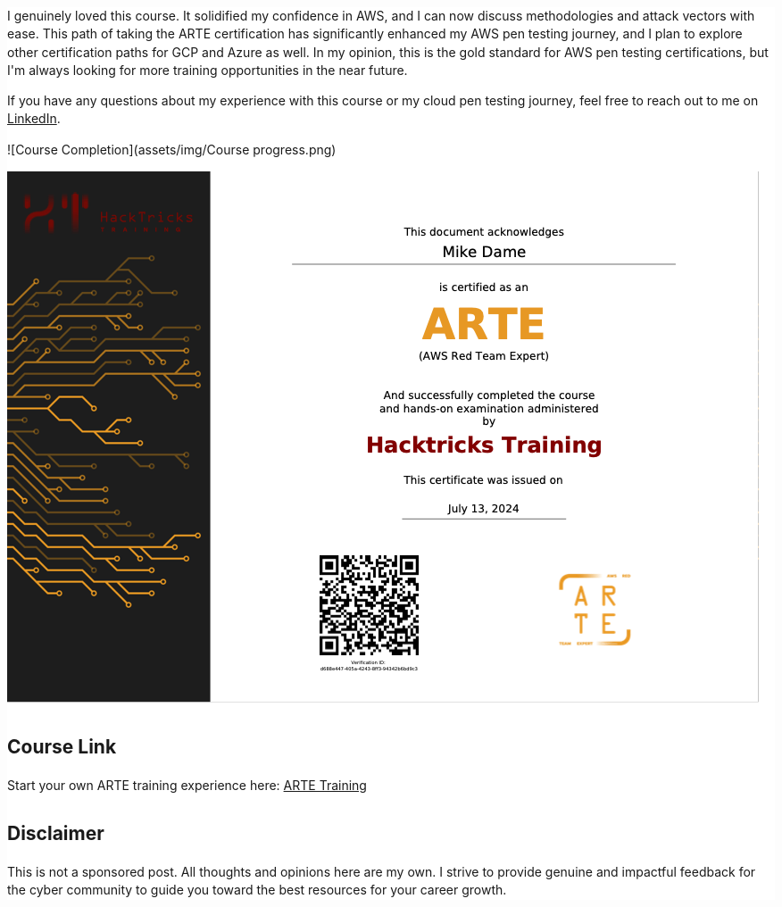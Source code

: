 I genuinely loved this course. It solidified my confidence in AWS, and I can now discuss methodologies and attack vectors with ease. This path of taking the ARTE certification has significantly enhanced my AWS pen testing journey, and I plan to explore other certification paths for GCP and Azure as well. In my opinion, this is the gold standard for AWS pen testing certifications, but I'm always looking for more training opportunities in the near future.

If you have any questions about my experience with this course or my cloud pen testing journey, feel free to reach out to me on [LinkedIn](https://www.linkedin.com/in/mike-dame/).

![Course Completion](assets/img/Course progress.png)

![Cert Image](assets/img/arte_certificate_of_completion.png)

## Course Link
Start your own ARTE training experience here:
[ARTE Training](https://training.hacktricks.xyz/courses/arte)

## Disclaimer
This is not a sponsored post. All thoughts and opinions here are my own. I strive to provide genuine and impactful feedback for the cyber community to guide you toward the best resources for your career growth.

